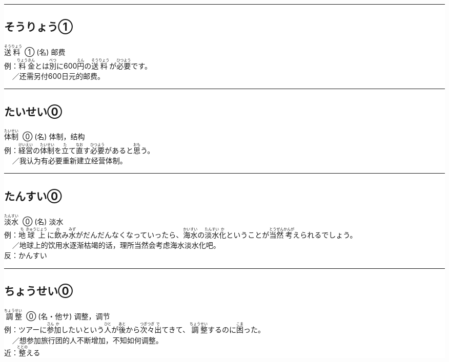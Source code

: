 - - -

## そうりょう①

<span>
  <ruby>送<rt>そう</rt>料<rt>りょう</rt></ruby>
</span>&nbsp;① (名) 邮费
<div>
  <font> 例</font>：<ruby>料<rt>りょう</rt>金<rt>きん</rt>とは<rt></rt>別<rt>べつ</rt>に600<rt></rt>円<rt>えん</rt>の<rt></rt>送<rt>そう</rt>料<rt>りょう</rt>が<rt></rt>必<rt>ひつ</rt>要<rt>よう</rt>です。</ruby><br>&nbsp;&nbsp;&nbsp;&nbsp;／还需另付600日元的邮费。
</div>

- - -

## たいせい⓪

<span>
  <ruby>体<rt>たい</rt>制<rt>せい</rt></ruby>
</span>&nbsp;⓪ (名) 体制，结构
<div>
  <font> 例</font>：<ruby>経<rt>けい</rt>営<rt>えい</rt>の<rt></rt>体<rt>たい</rt>制<rt>せい</rt>を<rt></rt>立<rt>た</rt>て<rt></rt>直<rt>なお</rt>す<rt></rt>必<rt>ひつ</rt>要<rt>よう</rt>があると<rt></rt>思<rt>おも</rt>う。</ruby><br>&nbsp;&nbsp;&nbsp;&nbsp;／我认为有必要重新建立经营体制。
</div>

- - -

## たんすい⓪

<span>
  <ruby>淡<rt>たん</rt>水<rt>すい</rt></ruby>
</span>&nbsp;⓪ (名) 淡水
<div>
  <font> 例</font>：<ruby>地<rt>ち</rt>球<rt>きゅう</rt>上<rt>じょう</rt>に<rt></rt>飲<rt>の</rt>み<rt></rt>水<rt>みず</rt>がだんだんなくなっていったら、<rt></rt>海<rt>かい</rt>水<rt>すい</rt>の<rt></rt>淡<rt>たん</rt>水<rt>すい</rt>化<rt>か</rt>ということが<rt></rt>当<rt>とう</rt>然<rt>ぜん</rt>考<rt>かんが</rt>えられるでしょう。</ruby><br>&nbsp;&nbsp;&nbsp;&nbsp;／地球上的饮用水逐渐枯竭的话，理所当然会考虑海水淡水化吧。
  <br>
  <font> 反</font>：<ruby>かんすい</ruby>
</div>

- - -

## ちょうせい⓪

<span>
  <ruby>調<rt>ちょう</rt>整<rt>せい</rt></ruby>
</span>&nbsp;⓪ (名・他サ) 调整，调节
<div>
  <font> 例</font>：<ruby>ツアーに<rt></rt>参<rt>さん</rt>加<rt>か</rt>したいという<rt></rt>人<rt>ひと</rt>が<rt></rt>後<rt>あと</rt>から<rt></rt>次々<rt>つぎつぎ</rt>出<rt>で</rt>てきて、<rt></rt>調<rt>ちょう</rt>整<rt>せい</rt>するのに<rt></rt>困<rt>こま</rt>った。</ruby><br>&nbsp;&nbsp;&nbsp;&nbsp;／想参加旅行团的人不断增加，不知如何调整。
  <br>
  <font> 近</font>：<ruby>整<rt>ととの</rt>える</ruby>
</div>
